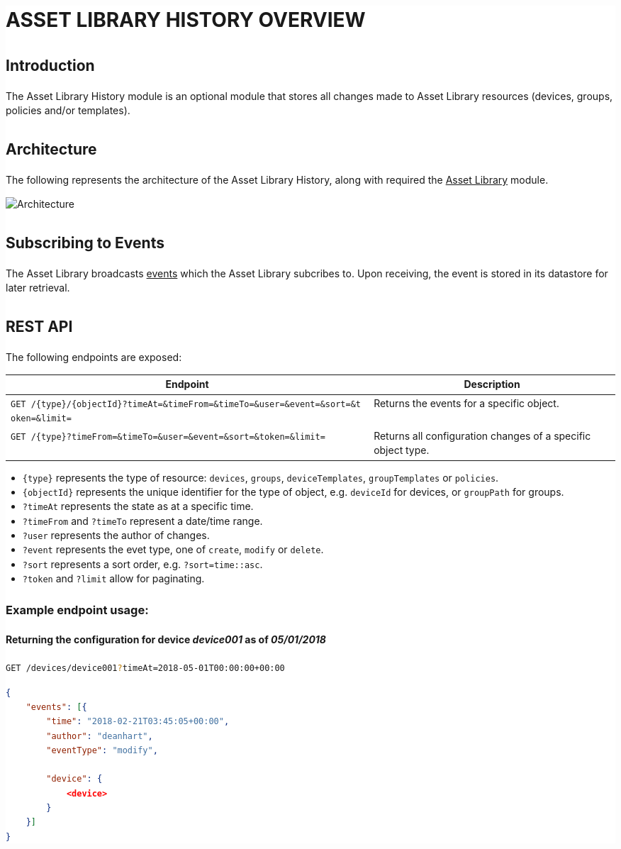 # ASSET LIBRARY HISTORY OVERVIEW

## Introduction

The Asset Library History module is an optional module that stores all changes made to Asset Library resources (devices, groups, policies and/or templates).

## Architecture

The following represents the architecture of the Asset Library History, along with required the [Asset Library](../assetlibrary/README.md) module.

![Architecture](<../assetlibrary/docs/images/cdf-core-hla-Asset%20Library.png>)

## Subscribing to Events

The Asset Library broadcasts [events](../assetlibrary/docs/events.md) which the Asset Library subcribes to.  Upon receiving, the event is stored in its datastore for later retrieval.

## REST API

The following endpoints are exposed:

Endpoint | Description
---|---
`GET /{type}/{objectId}?timeAt=&timeFrom=&timeTo=&user=&event=&sort=&token=&limit=` | Returns the events for a specific object.
`GET /{type}?timeFrom=&timeTo=&user=&event=&sort=&token=&limit=` | Returns all configuration changes of a specific object type.

- `{type}` represents the type of resource:  `devices`, `groups`, `deviceTemplates`, `groupTemplates` or `policies`.
- `{objectId}` represents the unique identifier for the type of object, e.g. `deviceId` for devices, or `groupPath` for groups.
- `?timeAt` represents the state as at a specific time.
- `?timeFrom` and `?timeTo` represent a date/time range.
- `?user` represents the author of changes.
- `?event` represents the evet type, one of `create`, `modify` or `delete`.
- `?sort` represents a sort order, e.g. `?sort=time::asc`.
- `?token` and `?limit` allow for paginating.

### Example endpoint usage:

#### Returning the configuration for device *device001* as of *05/01/2018*

```sh
GET /devices/device001?timeAt=2018-05-01T00:00:00+00:00
```

```json
{
	"events": [{
		"time": "2018-02-21T03:45:05+00:00",
		"author": "deanhart",
		"eventType": "modify",

		"device": {
			<device>
		}
	}]
}
```

